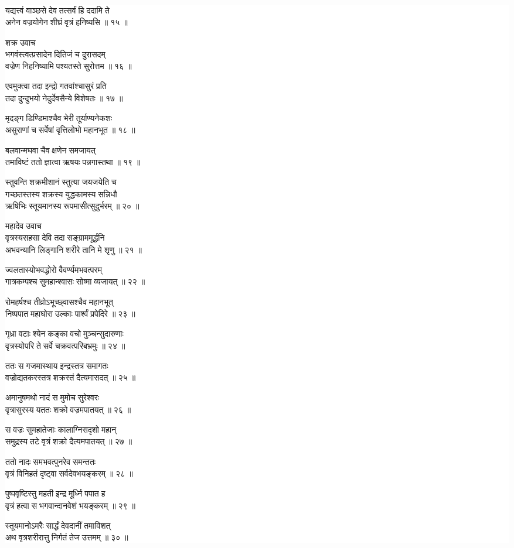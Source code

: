 
यद्यत्त्वं वाञ्छसे देव तत्सर्वं हि ददामि ते  
अनेन वज्रयोगेन शीघ्रं वृत्रं हनिष्यसि ॥ १५ ॥


शक्र उवाच  
भगवंस्त्वत्प्रसादेन दितिजं च दुरासदम्  
वज्रेण निहनिष्यामि पश्यतस्ते सुरोत्तम ॥ १६ ॥


एवमुक्त्वा तदा इन्द्रो गतवांश्चासुरं प्रति  
तदा दुन्दुभयो नेदुर्देवसैन्ये विशेषतः ॥ १७ ॥


मृदङ्ग डिण्डिमाश्चैव भेरी तूर्याण्यनेकशः  
असुराणां च सर्वेषां वृत्तिलोभो महानभूत ॥ १८ ॥


बलवान्मघवा चैव क्षणेन समजायत्  
तमाविष्टं ततो ज्ञात्वा ऋषयः पन्नगास्तथा ॥ १९ ॥


स्तुवन्ति शक्रमीशानं स्तुत्या जयजयेति च  
गच्छतस्तस्य शक्रस्य युद्धकामस्य सन्निधौ  
ऋषिभिः स्तूयमानस्य रूपमासीत्सुदुर्भरम् ॥ २० ॥


महादेव उवाच  
वृत्रस्यसहसा देवि तदा सङ्ग्राममूर्द्धनि  
अभवन्यानि लिङ्गानि शरीरे तानि मे शृणु ॥ २१ ॥


ज्वलतास्योभवद्धोरो वैवर्ण्यमभवत्परम्  
गात्रकम्पश्च सुमहान्श्वासः सोष्मा व्यजायत् ॥ २२ ॥


रोमहर्षश्च तीव्रोऽभूच्छ्वासश्चैव महानभूत्  
निष्पपात महाघोरा उल्काः पार्श्वं प्रपेदिरे ॥ २३ ॥


गृध्रा वटाः श्येन कङ्का वचो मुञ्चन्सुदारुणाः  
वृत्रस्योपरि ते सर्वे चक्रवत्परिबभ्रमुः ॥ २४ ॥


ततः स गजमास्थाय इन्द्रस्तत्र समागतः  
वज्रोद्यतकरस्तत्र शक्रस्तं दैत्यमासदत् ॥ २५ ॥


अमानुषमथो नादं स मुमोच सुरेश्वरः  
वृत्रासुरस्य यततः शक्रो वज्रमपातयत् ॥ २६ ॥


स वज्रः सुमहातेजाः कालाग्निसदृशो महान्  
समुद्रस्य तटे वृत्रं शक्रो दैत्यमपातयत् ॥ २७ ॥


ततो नादः समभवत्पुनरेव समन्ततः  
वृत्रं विनिहतं दृष्ट्वा सर्वदेवभयङ्करम् ॥ २८ ॥


पुष्पवृष्टिस्तु महती इन्द्र मूर्ध्नि पपात ह  
वृत्रं हत्वा स भगवान्दानवेशं भयङ्करम् ॥ २९ ॥


स्तूयमानोऽमरैः सार्द्धं देवदानीं तमाविशत्  
अथ वृत्रशरीरात्तु निर्गतं तेज उत्तमम् ॥ ३० ॥
